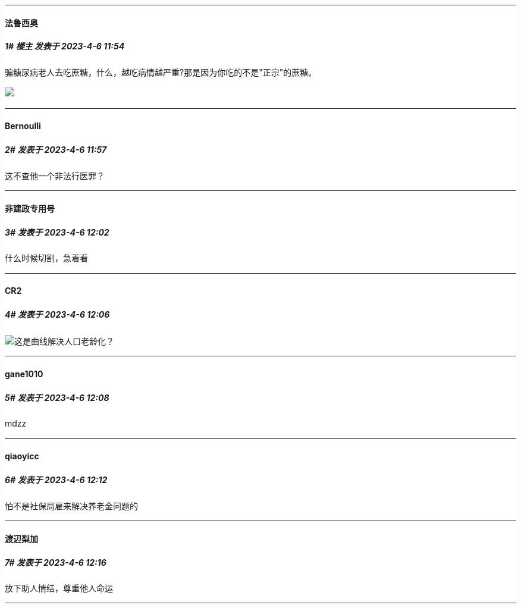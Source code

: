 
*****

####  法鲁西奥  
##### 1#       楼主       发表于 2023-4-6 11:54

骗糖尿病老人去吃蔗糖，什么，越吃病情越严重?那是因为你吃的不是"正宗"的蔗糖。

<img src="https://p.sda1.dev/10/492ca998d16900ecd33cf220200690da/CMP_20230406115142707.jpg" referrerpolicy="no-referrer">

*****

####  Bernoulli  
##### 2#       发表于 2023-4-6 11:57

这不查他一个非法行医罪？

*****

####  非建政专用号  
##### 3#       发表于 2023-4-6 12:02

什么时候切割，急着看

*****

####  CR2  
##### 4#       发表于 2023-4-6 12:06

<img src="https://static.saraba1st.com/image/smiley/face2017/002.png" referrerpolicy="no-referrer">这是曲线解决人口老龄化？

*****

####  gane1010  
##### 5#       发表于 2023-4-6 12:08

mdzz 

*****

####  qiaoyicc  
##### 6#       发表于 2023-4-6 12:12

怕不是社保局雇来解决养老金问题的

*****

####  渡辺梨加  
##### 7#       发表于 2023-4-6 12:16

放下助人情结，尊重他人命运

*****
